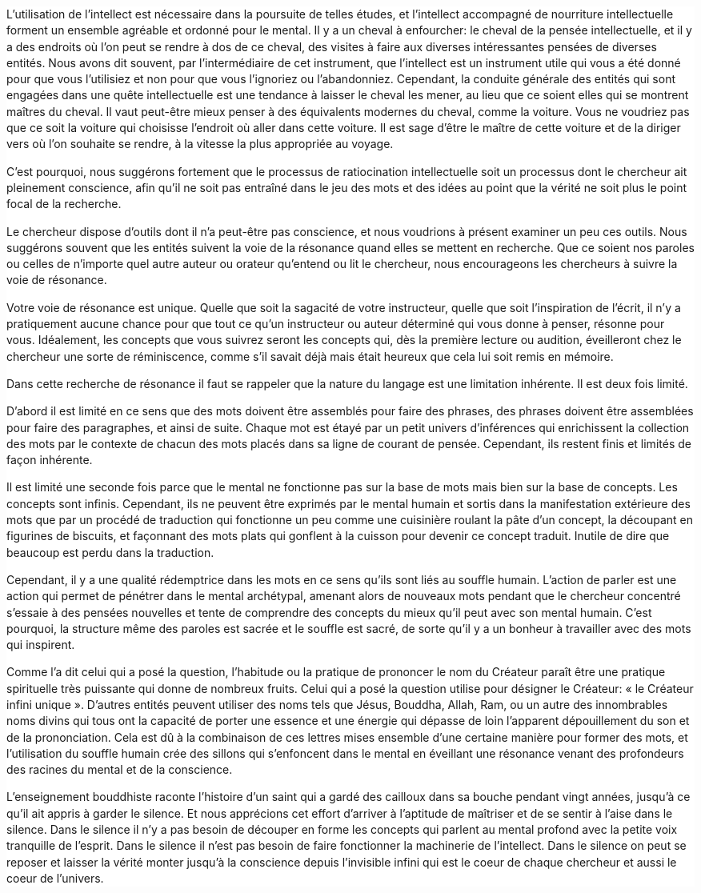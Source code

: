 <p>L’utilisation de l’intellect est nécessaire dans la poursuite de telles études, et l’intellect accompagné de nourriture intellectuelle forment un ensemble agréable et ordonné pour le mental. Il y a un cheval à enfourcher: le cheval de la pensée intellectuelle, et il y a des endroits où l’on peut se rendre à dos de ce cheval, des visites à faire aux diverses intéressantes pensées de diverses entités. Nous avons dit souvent, par l’intermédiaire de cet instrument, que l’intellect est un instrument utile qui vous a été donné pour que vous l’utilisiez et non pour que vous l’ignoriez ou l’abandonniez. Cependant, la conduite générale des entités qui sont engagées dans une quête intellectuelle est une tendance à laisser le cheval les mener, au lieu que ce soient elles qui se montrent maîtres du cheval. Il vaut peut-être mieux penser à des équivalents modernes du cheval, comme la voiture. Vous ne voudriez pas que ce soit la voiture qui choisisse l’endroit où aller dans cette voiture. Il est sage d’être le maître de cette voiture et de la diriger vers où l’on souhaite se rendre, à la vitesse la plus appropriée au voyage.</p>
<p>C’est pourquoi, nous suggérons fortement que le processus de ratiocination intellectuelle soit un processus dont le chercheur ait pleinement conscience, afin qu’il ne soit pas entraîné dans le jeu des mots et des idées au point que la vérité ne soit plus le point focal de la recherche.</p>
<p>Le chercheur dispose d’outils dont il n’a peut-être pas conscience, et nous voudrions à présent examiner un peu ces outils. Nous suggérons souvent que les entités suivent la voie de la résonance quand elles se mettent en recherche. Que ce soient nos paroles ou celles de n’importe quel autre auteur ou orateur qu’entend ou lit le chercheur, nous encourageons les chercheurs à suivre la voie de résonance.</p>
<p>Votre voie de résonance est unique. Quelle que soit la sagacité de votre instructeur, quelle que soit l’inspiration de l’écrit, il n’y a pratiquement aucune chance pour que tout ce qu’un instructeur ou auteur déterminé qui vous donne à penser, résonne pour vous. Idéalement, les concepts que vous suivrez seront les concepts qui, dès la première lecture ou audition, éveilleront chez le chercheur une sorte de réminiscence, comme s’il savait déjà mais était heureux que cela lui soit remis en mémoire.</p>
<p>Dans cette recherche de résonance il faut se rappeler que la nature du langage est une limitation inhérente. Il est deux fois limité.</p>
<p>D’abord il est limité en ce sens que des mots doivent être assemblés pour faire des phrases, des phrases doivent être assemblées pour faire des paragraphes, et ainsi de suite. Chaque mot est étayé par un petit univers d’inférences qui enrichissent la collection des mots par le contexte de chacun des mots placés dans sa ligne de courant de pensée. Cependant, ils restent finis et limités de façon inhérente.</p>
<p>Il est limité une seconde fois parce que le mental ne fonctionne pas sur la base de mots mais bien sur la base de concepts. Les concepts sont infinis. Cependant, ils ne peuvent être exprimés par le mental humain et sortis dans la manifestation extérieure des mots que par un procédé de traduction qui fonctionne un peu comme une cuisinière roulant la pâte d’un concept, la découpant en figurines de biscuits, et façonnant des mots plats qui gonflent à la cuisson pour devenir ce concept traduit. Inutile de dire que beaucoup est perdu dans la traduction.</p>
<p>Cependant, il y a une qualité rédemptrice dans les mots en ce sens qu’ils sont liés au souffle humain. L’action de parler est une action qui permet de pénétrer dans le mental archétypal, amenant alors de nouveaux mots pendant que le chercheur concentré s’essaie à des pensées nouvelles et tente de comprendre des concepts du mieux qu’il peut avec son mental humain. C’est pourquoi, la structure même des paroles est sacrée et le souffle est sacré, de sorte qu’il y a un bonheur à travailler avec des mots qui inspirent.</p>
<p>Comme l’a dit celui qui a posé la question, l’habitude ou la pratique de prononcer le nom du Créateur paraît être une pratique spirituelle très puissante qui donne de nombreux fruits. Celui qui a posé la question utilise pour désigner le Créateur: « le Créateur infini unique ». D’autres entités peuvent utiliser des noms tels que Jésus, Bouddha, Allah, Ram, ou un autre des innombrables noms divins qui tous ont la capacité de porter une essence et une énergie qui dépasse de loin l’apparent dépouillement du son et de la prononciation. Cela est dû à la combinaison de ces lettres mises ensemble d’une certaine manière pour former des mots, et l’utilisation du souffle humain crée des sillons qui s’enfoncent dans le mental en éveillant une résonance venant des profondeurs des racines du mental et de la conscience.</p>
<p>L’enseignement bouddhiste raconte l’histoire d’un saint qui a gardé des cailloux dans sa bouche pendant vingt années, jusqu’à ce qu’il ait appris à garder le silence. Et nous apprécions cet effort d’arriver à l’aptitude de maîtriser et de se sentir à l’aise dans le silence. Dans le silence il n’y a pas besoin de découper en forme les concepts qui parlent au mental profond avec la petite voix tranquille de l’esprit. Dans le silence il n’est pas besoin de faire fonctionner la machinerie de l’intellect. Dans le silence on peut se reposer et laisser la vérité monter jusqu’à la conscience depuis l’invisible infini qui est le coeur de chaque chercheur et aussi le coeur de l’univers.</p>
